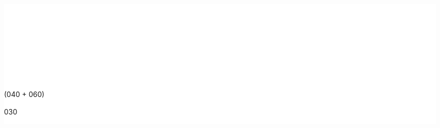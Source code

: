 </tbody>

</table>

</td>

</tr>

<tr>

<td style align="left" valign="top" charoff="50">

 

</td>

<td style align="left" valign="top" charoff="50">

 

</td>

<td style align="left" valign="top" charoff="50">

 

</td>

<td style align="left" valign="top" charoff="50">

 

</td>

<td style align="left" valign="top" charoff="50">

 

</td>

<td style colspan="2" align="right" valign="top" charoff="50">

(040 + 060)

</td>

<td style align="left" valign="top" charoff="50">

030

</td>

<td style align="left" valign="top" charoff="50">

<table width="100%" style="border: none;">

<colgroup>

<col align="left">

</col>

<col align="right">

</col>

</colgroup>

<tbody valign="top">
